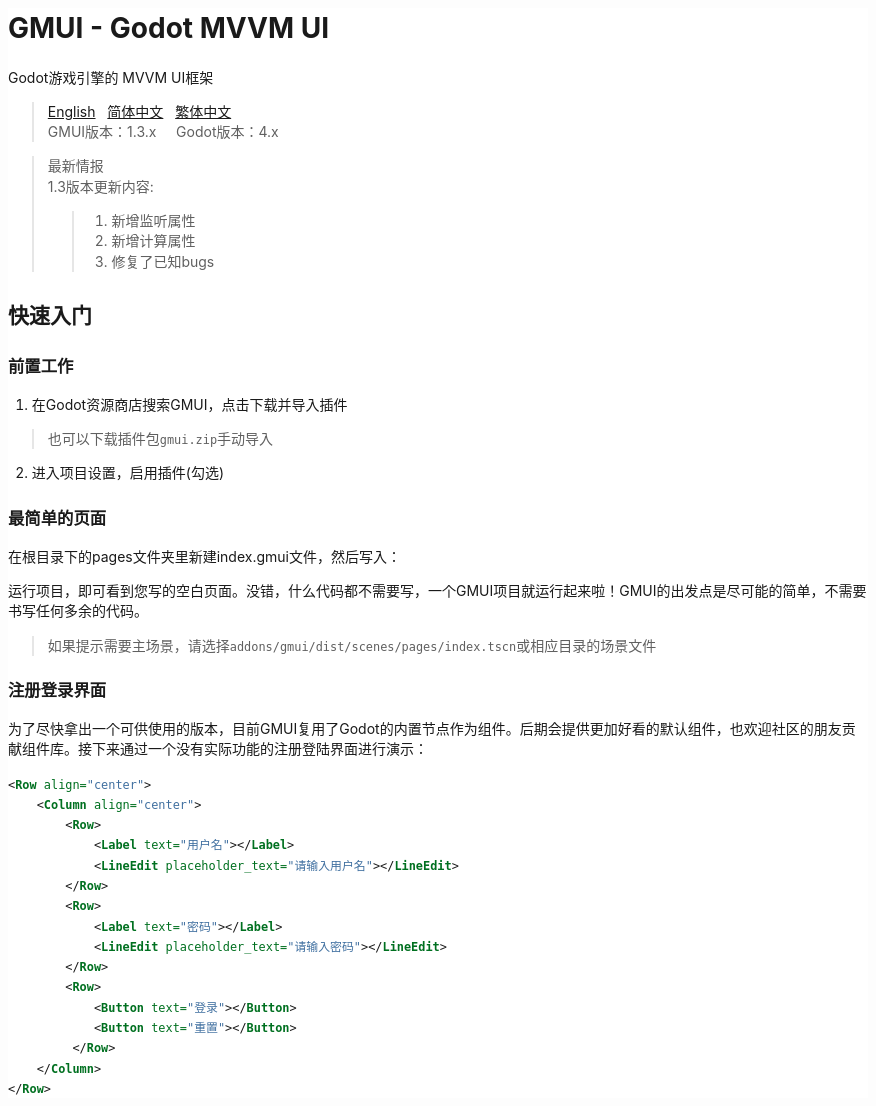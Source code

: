 # GMUI - Godot MVVM UI  
Godot游戏引擎的 MVVM UI框架   
> [English](https://github.com/JustDooooIt/GMUI)&nbsp;&nbsp;&nbsp;[简体中文](https://github.com/JustDooooIt/GMUI/blob/master/README.ZH.md)&nbsp;&nbsp;&nbsp;[繁体中文](https://github.com/JustDooooIt/GMUI/blob/master/README.ZH-TW.md)   
> GMUI版本：1.3.x   &nbsp;&nbsp;&nbsp;&nbsp;Godot版本：4.x  

> 最新情报  
> 1.3版本更新内容:    
>> 1. 新增监听属性   
>> 2. 新增计算属性   
>> 3. 修复了已知bugs   

## 快速入门  

### 前置工作  
1. 在Godot资源商店搜索GMUI，点击下载并导入插件  
> 也可以下载插件包`gmui.zip`手动导入  
2. 进入项目设置，启用插件(勾选)  

### 最简单的页面  

在根目录下的pages文件夹里新建index.gmui文件，然后写入：  

```xml


```  

运行项目，即可看到您写的空白页面。没错，什么代码都不需要写，一个GMUI项目就运行起来啦！GMUI的出发点是尽可能的简单，不需要书写任何多余的代码。  
> 如果提示需要主场景，请选择`addons/gmui/dist/scenes/pages/index.tscn`或相应目录的场景文件   

### 注册登录界面  

为了尽快拿出一个可供使用的版本，目前GMUI复用了Godot的内置节点作为组件。后期会提供更加好看的默认组件，也欢迎社区的朋友贡献组件库。接下来通过一个没有实际功能的注册登陆界面进行演示：

```xml
<Row align="center">
    <Column align="center">
        <Row>
            <Label text="用户名"></Label>
            <LineEdit placeholder_text="请输入用户名"></LineEdit>
        </Row>
        <Row>
            <Label text="密码"></Label>
            <LineEdit placeholder_text="请输入密码"></LineEdit>
        </Row>
        <Row>
            <Button text="登录"></Button>
            <Button text="重置"></Button>
         </Row>
    </Column>
</Row>
```
